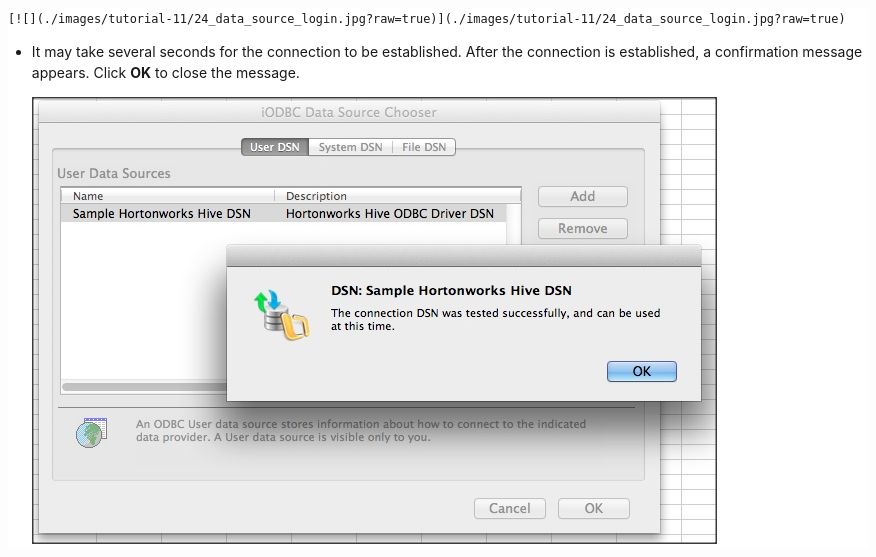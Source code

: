     [![](./images/tutorial-11/24_data_source_login.jpg?raw=true)](./images/tutorial-11/24_data_source_login.jpg?raw=true)
-   It may take several seconds for the connection to be established.
    After the connection is established, a confirmation message appears.
    Click **OK** to close the message.

    [![](./images/tutorial-11/25_dsn_success.jpg?raw=true)](./images/tutorial-11/25_dsn_success.jpg?raw=true)
